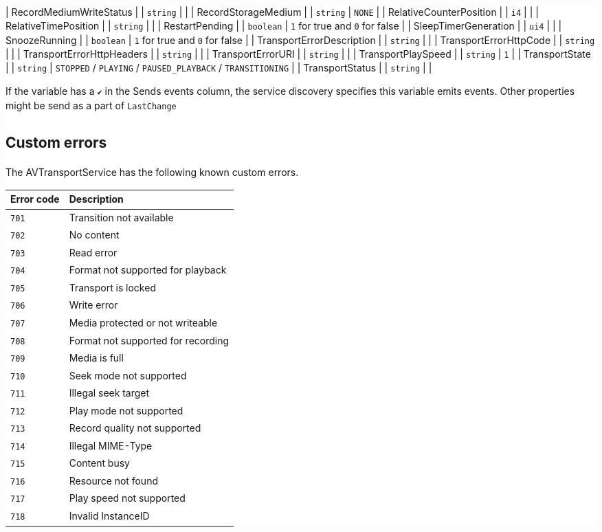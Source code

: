 | RecordMediumWriteStatus |  | `string` |  |
| RecordStorageMedium |  | `string` | `NONE` |
| RelativeCounterPosition |  | `i4` |  |
| RelativeTimePosition |  | `string` |  |
| RestartPending |  | `boolean` |  `1` for true and `0` for false  |
| SleepTimerGeneration |  | `ui4` |  |
| SnoozeRunning |  | `boolean` |  `1` for true and `0` for false  |
| TransportErrorDescription |  | `string` |  |
| TransportErrorHttpCode |  | `string` |  |
| TransportErrorHttpHeaders |  | `string` |  |
| TransportErrorURI |  | `string` |  |
| TransportPlaySpeed |  | `string` | `1` |
| TransportState |  | `string` | `STOPPED` / `PLAYING` / `PAUSED_PLAYBACK` / `TRANSITIONING` |
| TransportStatus |  | `string` |  |

If the variable has a `✔` in the Sends events column, the service discovery specifies this variable emits events. Other properties might be send as a part of `LastChange`

## Custom errors

The AVTransportService has the following known custom errors.

| Error code | Description |
|:-----------|:------------|
| `701` | Transition not available |
| `702` | No content |
| `703` | Read error |
| `704` | Format not supported for playback |
| `705` | Transport is locked |
| `706` | Write error |
| `707` | Media protected or not writeable |
| `708` | Format not supported for recording |
| `709` | Media is full |
| `710` | Seek mode not supported |
| `711` | Illegal seek target |
| `712` | Play mode not supported |
| `713` | Record quality not supported |
| `714` | Illegal MIME-Type |
| `715` | Content busy |
| `716` | Resource not found |
| `717` | Play speed not supported |
| `718` | Invalid InstanceID |